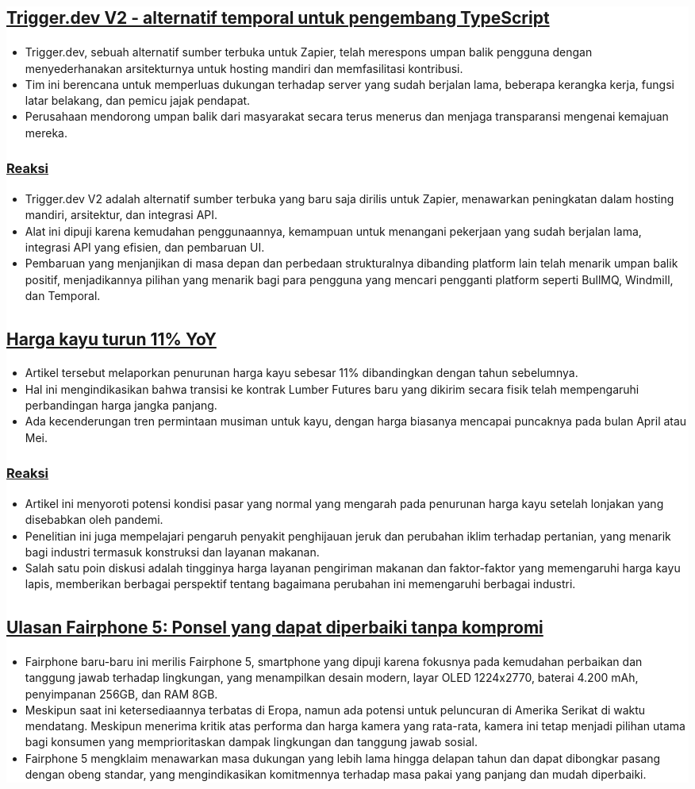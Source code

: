 ## [Trigger.dev V2 - alternatif temporal untuk pengembang TypeScript](https://trigger.dev)

- Trigger.dev, sebuah alternatif sumber terbuka untuk Zapier, telah merespons umpan balik pengguna dengan menyederhanakan arsitekturnya untuk hosting mandiri dan memfasilitasi kontribusi.
- Tim ini berencana untuk memperluas dukungan terhadap server yang sudah berjalan lama, beberapa kerangka kerja, fungsi latar belakang, dan pemicu jajak pendapat.
- Perusahaan mendorong umpan balik dari masyarakat secara terus menerus dan menjaga transparansi mengenai kemajuan mereka.

### [Reaksi](https://news.ycombinator.com/item?id=37750763)

- Trigger.dev V2 adalah alternatif sumber terbuka yang baru saja dirilis untuk Zapier, menawarkan peningkatan dalam hosting mandiri, arsitektur, dan integrasi API.
- Alat ini dipuji karena kemudahan penggunaannya, kemampuan untuk menangani pekerjaan yang sudah berjalan lama, integrasi API yang efisien, dan pembaruan UI.
- Pembaruan yang menjanjikan di masa depan dan perbedaan strukturalnya dibanding platform lain telah menarik umpan balik positif, menjadikannya pilihan yang menarik bagi para pengguna yang mencari pengganti platform seperti BullMQ, Windmill, dan Temporal.

## [Harga kayu turun 11% YoY](https://www.calculatedriskblog.com/2023/10/update-lumber-prices-down-11-yoy.html)

- Artikel tersebut melaporkan penurunan harga kayu sebesar 11% dibandingkan dengan tahun sebelumnya.
- Hal ini mengindikasikan bahwa transisi ke kontrak Lumber Futures baru yang dikirim secara fisik telah mempengaruhi perbandingan harga jangka panjang.
- Ada kecenderungan tren permintaan musiman untuk kayu, dengan harga biasanya mencapai puncaknya pada bulan April atau Mei.

### [Reaksi](https://news.ycombinator.com/item?id=37756714)

- Artikel ini menyoroti potensi kondisi pasar yang normal yang mengarah pada penurunan harga kayu setelah lonjakan yang disebabkan oleh pandemi.
- Penelitian ini juga mempelajari pengaruh penyakit penghijauan jeruk dan perubahan iklim terhadap pertanian, yang menarik bagi industri termasuk konstruksi dan layanan makanan.
- Salah satu poin diskusi adalah tingginya harga layanan pengiriman makanan dan faktor-faktor yang memengaruhi harga kayu lapis, memberikan berbagai perspektif tentang bagaimana perubahan ini memengaruhi berbagai industri.

## [Ulasan Fairphone 5: Ponsel yang dapat diperbaiki tanpa kompromi](https://www.androidpolice.com/fairphone-5-review/)

- Fairphone baru-baru ini merilis Fairphone 5, smartphone yang dipuji karena fokusnya pada kemudahan perbaikan dan tanggung jawab terhadap lingkungan, yang menampilkan desain modern, layar OLED 1224x2770, baterai 4.200 mAh, penyimpanan 256GB, dan RAM 8GB.
- Meskipun saat ini ketersediaannya terbatas di Eropa, namun ada potensi untuk peluncuran di Amerika Serikat di waktu mendatang. Meskipun menerima kritik atas performa dan harga kamera yang rata-rata, kamera ini tetap menjadi pilihan utama bagi konsumen yang memprioritaskan dampak lingkungan dan tanggung jawab sosial.
- Fairphone 5 mengklaim menawarkan masa dukungan yang lebih lama hingga delapan tahun dan dapat dibongkar pasang dengan obeng standar, yang mengindikasikan komitmennya terhadap masa pakai yang panjang dan mudah diperbaiki.
